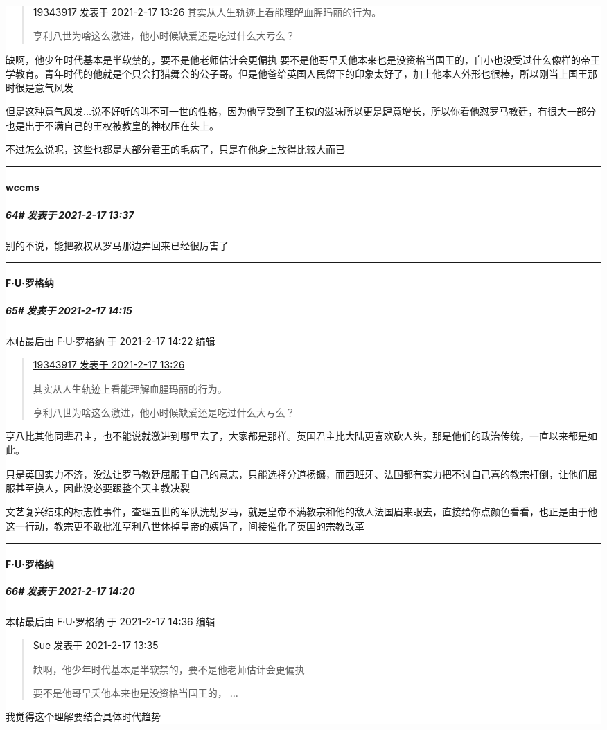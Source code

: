 
<blockquote><a href="httphttps://bbs.saraba1st.com/2b/forum.php?mod=redirect&amp;goto=findpost&amp;pid=50354010&amp;ptid=1988097" target="_blank">19343917 发表于 2021-2-17 13:26</a>
其实从人生轨迹上看能理解血腥玛丽的行为。

亨利八世为啥这么激进，他小时候缺爱还是吃过什么大亏么？</blockquote>
缺啊，他少年时代基本是半软禁的，要不是他老师估计会更偏执
要不是他哥早夭他本来也是没资格当国王的，自小也没受过什么像样的帝王学教育。青年时代的他就是个只会打猎舞会的公子哥。但是他爸给英国人民留下的印象太好了，加上他本人外形也很棒，所以刚当上国王那时很是意气风发

但是这种意气风发…说不好听的叫不可一世的性格，因为他享受到了王权的滋味所以更是肆意增长，所以你看他怼罗马教廷，有很大一部分也是出于不满自己的王权被教皇的神权压在头上。

不过怎么说呢，这些也都是大部分君王的毛病了，只是在他身上放得比较大而已


-----

####  wccms  
##### 64#       发表于 2021-2-17 13:37


别的不说，能把教权从罗马那边弄回来已经很厉害了


-----

####  F·U·罗格纳  
##### 65#       发表于 2021-2-17 14:15


 本帖最后由 F·U·罗格纳 于 2021-2-17 14:22 编辑 
<blockquote><a href="httphttps://bbs.saraba1st.com/2b/forum.php?mod=redirect&amp;goto=findpost&amp;pid=50354010&amp;ptid=1988097" target="_blank">19343917 发表于 2021-2-17 13:26</a>

其实从人生轨迹上看能理解血腥玛丽的行为。


亨利八世为啥这么激进，他小时候缺爱还是吃过什么大亏么？</blockquote>
亨八比其他同辈君主，也不能说就激进到哪里去了，大家都是那样。英国君主比大陆更喜欢砍人头，那是他们的政治传统，一直以来都是如此。


只是英国实力不济，没法让罗马教廷屈服于自己的意志，只能选择分道扬镳，而西班牙、法国都有实力把不讨自己喜的教宗打倒，让他们屈服甚至换人，因此没必要跟整个天主教决裂


文艺复兴结束的标志性事件，查理五世的军队洗劫罗马，就是皇帝不满教宗和他的敌人法国眉来眼去，直接给你点颜色看看，也正是由于他这一行动，教宗更不敢批准亨利八世休掉皇帝的姨妈了，间接催化了英国的宗教改革


-----

####  F·U·罗格纳  
##### 66#       发表于 2021-2-17 14:20


 本帖最后由 F·U·罗格纳 于 2021-2-17 14:36 编辑 
<blockquote><a href="httphttps://bbs.saraba1st.com/2b/forum.php?mod=redirect&amp;goto=findpost&amp;pid=50354070&amp;ptid=1988097" target="_blank">Sue 发表于 2021-2-17 13:35</a>

缺啊，他少年时代基本是半软禁的，要不是他老师估计会更偏执

要不是他哥早夭他本来也是没资格当国王的， ...</blockquote>
我觉得这个理解要结合具体时代趋势
